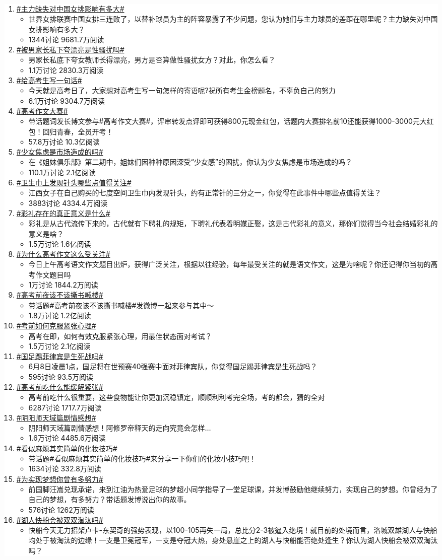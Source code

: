 1. [#主力缺失对中国女排影响有多大#](https://s.weibo.com/weibo?q=%23%E4%B8%BB%E5%8A%9B%E7%BC%BA%E5%A4%B1%E5%AF%B9%E4%B8%AD%E5%9B%BD%E5%A5%B3%E6%8E%92%E5%BD%B1%E5%93%8D%E6%9C%89%E5%A4%9A%E5%A4%A7%23)
    - 世界女排联赛中国女排三连败了，以替补球员为主的阵容暴露了不少问题，您认为她们与主力球员的差距在哪里呢？主力缺失对中国女排影响有多大？
    - 1344讨论 9681.7万阅读
1. [#被男家长私下夸漂亮是性骚扰吗#](https://s.weibo.com/weibo?q=%23%E8%A2%AB%E7%94%B7%E5%AE%B6%E9%95%BF%E7%A7%81%E4%B8%8B%E5%A4%B8%E6%BC%82%E4%BA%AE%E6%98%AF%E6%80%A7%E9%AA%9A%E6%89%B0%E5%90%97%23)
    - 男家长私底下夸女教师长得漂亮，男方是否算做性骚扰女方？对此，你怎么看？
    - 1.1万讨论 2830.3万阅读
1. [#给高考生写一句话#](https://s.weibo.com/weibo?q=%23%E7%BB%99%E9%AB%98%E8%80%83%E7%94%9F%E5%86%99%E4%B8%80%E5%8F%A5%E8%AF%9D%23)
    - 今天就是高考日了，大家想对高考生写一句怎样的寄语呢?祝所有考生金榜题名，不辜负自己的努力
    - 6.1万讨论 9304.7万阅读
1. [#高考作文大赛#](https://s.weibo.com/weibo?q=%23%E9%AB%98%E8%80%83%E4%BD%9C%E6%96%87%E5%A4%A7%E8%B5%9B%23)
    - 带话题词发长博文参与#高考作文大赛#，评审转发点评即可获得800元现金红包，话题内大赛排名前10还能获得1000-3000元大红包！回归青春，全员开考！
    - 57.8万讨论 10.3亿阅读
1. [#少女焦虑是市场造成的吗#](https://s.weibo.com/weibo?q=%23%E5%B0%91%E5%A5%B3%E7%84%A6%E8%99%91%E6%98%AF%E5%B8%82%E5%9C%BA%E9%80%A0%E6%88%90%E7%9A%84%E5%90%97%23)
    - 在《姐妹俱乐部》第二期中，姐妹们因种种原因深受“少女感”的困扰，你认为少女焦虑是市场造成的吗？
    - 110.1万讨论 2.1亿阅读
1. [#卫生巾上发现针头哪些点值得关注#](https://s.weibo.com/weibo?q=%23%E5%8D%AB%E7%94%9F%E5%B7%BE%E4%B8%8A%E5%8F%91%E7%8E%B0%E9%92%88%E5%A4%B4%E5%93%AA%E4%BA%9B%E7%82%B9%E5%80%BC%E5%BE%97%E5%85%B3%E6%B3%A8%23)
    - 江西女子在自己购买的七度空间卫生巾内发现针头，约有正常针的三分之一，你觉得在此事件中哪些点值得关注？
    - 3883讨论 4334.4万阅读
1. [#彩礼存在的真正意义是什么#](https://s.weibo.com/weibo?q=%23%E5%BD%A9%E7%A4%BC%E5%AD%98%E5%9C%A8%E7%9A%84%E7%9C%9F%E6%AD%A3%E6%84%8F%E4%B9%89%E6%98%AF%E4%BB%80%E4%B9%88%23)
    - 彩礼是从古代流传下来的，古代就有下聘礼的规矩，下聘礼代表着明媒正娶，这是古代彩礼的意义，那你们觉得当今社会结婚彩礼的意义是啥？
    - 1.5万讨论 1.6亿阅读
1. [#为什么高考作文这么受关注#](https://s.weibo.com/weibo?q=%23%E4%B8%BA%E4%BB%80%E4%B9%88%E9%AB%98%E8%80%83%E4%BD%9C%E6%96%87%E8%BF%99%E4%B9%88%E5%8F%97%E5%85%B3%E6%B3%A8%23)
    - 今日上午高考语文作文题目出炉，获得广泛关注，根据以往经验，每年最受关注的就是语文作文，这是为啥呢？你还记得你当初的高考作文题目吗
    - 1万讨论 1844.2万阅读
1. [#高考前夜该不该撕书喊楼#](https://s.weibo.com/weibo?q=%23%E9%AB%98%E8%80%83%E5%89%8D%E5%A4%9C%E8%AF%A5%E4%B8%8D%E8%AF%A5%E6%92%95%E4%B9%A6%E5%96%8A%E6%A5%BC%23)
    - 带话题#高考前夜该不该撕书喊楼#发微博一起来参与其中～
    - 1.8万讨论 1.2亿阅读
1. [#考前如何克服紧张心理#](https://s.weibo.com/weibo?q=%23%E8%80%83%E5%89%8D%E5%A6%82%E4%BD%95%E5%85%8B%E6%9C%8D%E7%B4%A7%E5%BC%A0%E5%BF%83%E7%90%86%23)
    - 高考在即，如何有效克服紧张心理，用最佳状态面对考试？
    - 1.5万讨论 2.1亿阅读
1. [#国足踢菲律宾是生死战吗#](https://s.weibo.com/weibo?q=%23%E5%9B%BD%E8%B6%B3%E8%B8%A2%E8%8F%B2%E5%BE%8B%E5%AE%BE%E6%98%AF%E7%94%9F%E6%AD%BB%E6%88%98%E5%90%97%23)
    - 6月8日凌晨1点，国足将在世预赛40强赛中面对菲律宾队，你觉得国足踢菲律宾是生死战吗？ ​​​​
    - 595讨论 93.5万阅读
1. [#高考前吃什么能缓解紧张#](https://s.weibo.com/weibo?q=%23%E9%AB%98%E8%80%83%E5%89%8D%E5%90%83%E4%BB%80%E4%B9%88%E8%83%BD%E7%BC%93%E8%A7%A3%E7%B4%A7%E5%BC%A0%23)
    - 高考前吃什么很重要，这些食物能让你更加沉稳镇定，顺顺利利考完全场，考的都会，猜的全对
    - 6287讨论 1717.7万阅读
1. [#阴阳师天域篇剧情感想#](https://s.weibo.com/weibo?q=%23%E9%98%B4%E9%98%B3%E5%B8%88%E5%A4%A9%E5%9F%9F%E7%AF%87%E5%89%A7%E6%83%85%E6%84%9F%E6%83%B3%23)
    - 阴阳师天域篇剧情感想！阿修罗帝释天的走向究竟会怎样…
    - 1.6万讨论 4485.6万阅读
1. [#看似麻烦其实简单的化妆技巧#](https://s.weibo.com/weibo?q=%23%E7%9C%8B%E4%BC%BC%E9%BA%BB%E7%83%A6%E5%85%B6%E5%AE%9E%E7%AE%80%E5%8D%95%E7%9A%84%E5%8C%96%E5%A6%86%E6%8A%80%E5%B7%A7%23)
    - 带话题#看似麻烦其实简单的化妆技巧#来分享一下你们的化妆小技巧吧！
    - 1634讨论 332.8万阅读
1. [#为实现梦想你曾有多努力#](https://s.weibo.com/weibo?q=%23%E4%B8%BA%E5%AE%9E%E7%8E%B0%E6%A2%A6%E6%83%B3%E4%BD%A0%E6%9B%BE%E6%9C%89%E5%A4%9A%E5%8A%AA%E5%8A%9B%23)
    - 前国脚汪嵩兑现承诺，来到江油为热爱足球的梦超小同学指导了一堂足球课，并发博鼓励他继续努力，实现自己的梦想。你曾经为了自己的梦想，有多努力？带话题发博说出你的故事。
    - 576讨论 1262万阅读
1. [#湖人快船会被双双淘汰吗#](https://s.weibo.com/weibo?q=%23%E6%B9%96%E4%BA%BA%E5%BF%AB%E8%88%B9%E4%BC%9A%E8%A2%AB%E5%8F%8C%E5%8F%8C%E6%B7%98%E6%B1%B0%E5%90%97%23)
    - 快船今天无力招架卢卡-东契奇的强势表现，以100-105再失一局，总比分2-3被逼入绝境！就目前的处境而言，洛城双雄湖人与快船均处于被淘汰的边缘！一支是卫冕冠军，一支是夺冠大热，身处悬崖之上的湖人与快船能否绝处逢生？你认为湖人快船会被双双淘汰吗？